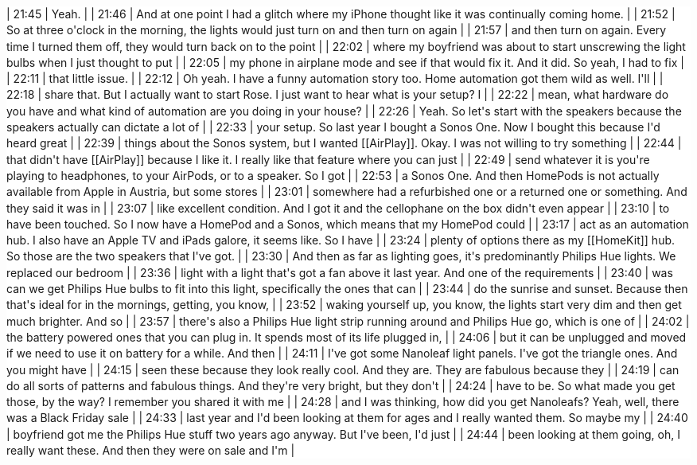 | 21:45      | Yeah.                                                                                                    |
| 21:46      | And at one point I had a glitch where my iPhone thought like it was continually coming home.             |
| 21:52      | So at three o'clock in the morning, the lights would just turn on and then turn on again                 |
| 21:57      | and then turn on again. Every time I turned them off, they would turn back on to the point               |
| 22:02      | where my boyfriend was about to start unscrewing the light bulbs when I just thought to put              |
| 22:05      | my phone in airplane mode and see if that would fix it. And it did. So yeah, I had to fix                |
| 22:11      | that little issue.                                                                                       |
| 22:12      | Oh yeah. I have a funny automation story too. Home automation got them wild as well. I'll                |
| 22:18      | share that. But I actually want to start Rose. I just want to hear what is your setup? I                 |
| 22:22      | mean, what hardware do you have and what kind of automation are you doing in your house?                 |
| 22:26      | Yeah. So let's start with the speakers because the speakers actually can dictate a lot of                |
| 22:33      | your setup. So last year I bought a Sonos One. Now I bought this because I'd heard great                 |
| 22:39      | things about the Sonos system, but I wanted [[AirPlay]]. Okay. I was not willing to try something            |
| 22:44      | that didn't have [[AirPlay]] because I like it. I really like that feature where you can just                |
| 22:49      | send whatever it is you're playing to headphones, to your AirPods, or to a speaker. So I got             |
| 22:53      | a Sonos One. And then HomePods is not actually available from Apple in Austria, but some stores          |
| 23:01      | somewhere had a refurbished one or a returned one or something. And they said it was in                  |
| 23:07      | like excellent condition. And I got it and the cellophane on the box didn't even appear                  |
| 23:10      | to have been touched. So I now have a HomePod and a Sonos, which means that my HomePod could             |
| 23:17      | act as an automation hub. I also have an Apple TV and iPads galore, it seems like. So I have             |
| 23:24      | plenty of options there as my [[HomeKit]] hub. So those are the two speakers that I've got.                  |
| 23:30      | And then as far as lighting goes, it's predominantly Philips Hue lights. We replaced our bedroom         |
| 23:36      | light with a light that's got a fan above it last year. And one of the requirements                      |
| 23:40      | was can we get Philips Hue bulbs to fit into this light, specifically the ones that can                  |
| 23:44      | do the sunrise and sunset. Because then that's ideal for in the mornings, getting, you know,             |
| 23:52      | waking yourself up, you know, the lights start very dim and then get much brighter. And so               |
| 23:57      | there's also a Philips Hue light strip running around and Philips Hue go, which is one of                |
| 24:02      | the battery powered ones that you can plug in. It spends most of its life plugged in,                    |
| 24:06      | but it can be unplugged and moved if we need to use it on battery for a while. And then                  |
| 24:11      | I've got some Nanoleaf light panels. I've got the triangle ones. And you might have                     |
| 24:15      | seen these because they look really cool. And they are. They are fabulous because they                   |
| 24:19      | can do all sorts of patterns and fabulous things. And they're very bright, but they don't                |
| 24:24      | have to be. So what made you get those, by the way? I remember you shared it with me                     |
| 24:28      | and I was thinking, how did you get Nanoleafs? Yeah, well, there was a Black Friday sale                |
| 24:33      | last year and I'd been looking at them for ages and I really wanted them. So maybe my                    |
| 24:40      | boyfriend got me the Philips Hue stuff two years ago anyway. But I've been, I'd just                     |
| 24:44      | been looking at them going, oh, I really want these. And then they were on sale and I'm                  |